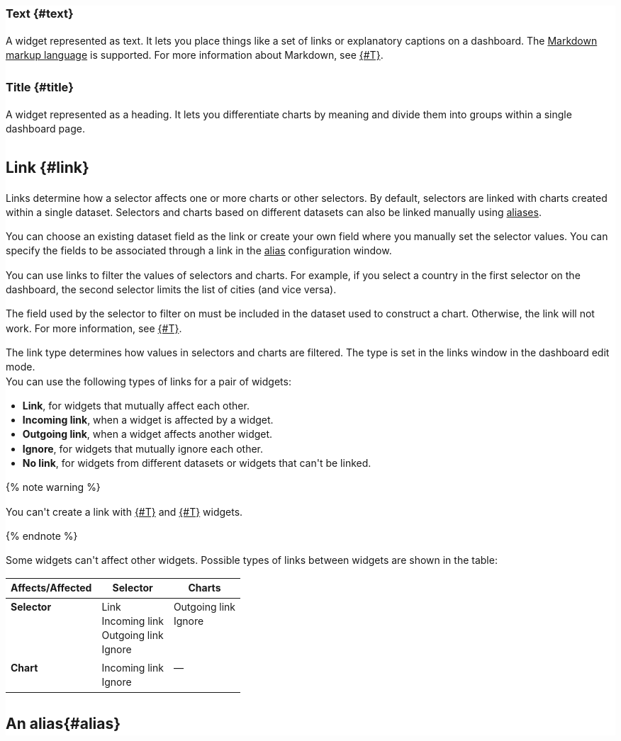 ### Text {#text}

A widget represented as text. It lets you place things like a set of links or explanatory captions on a dashboard. The [Markdown markup language](https://ru.wikipedia.org/wiki/Markdown) is supported.
For more information about Markdown, see [{#T}](markdown.md).

### Title {#title}

A widget represented as a heading. It lets you differentiate charts by meaning and divide them into groups within a single dashboard page.

## Link {#link}

Links determine how a selector affects one or more charts or other selectors. By default, selectors are linked with charts created within a single dataset. Selectors and charts based on different datasets can also be linked manually using [aliases](#alias).

You can choose an existing dataset field as the link or create your own field where you manually set the selector values. You can specify the fields to be associated through a link in the [alias](#alias) configuration window.

You can use links to filter the values of selectors and charts. For example, if you select a country in the first selector on the dashboard, the second selector limits the list of cities (and vice versa).

The field used by the selector to filter on must be included in the dataset used to construct a chart. Otherwise, the link will not work. For more information, see [{#T}](data-join.md).

The link type determines how values in selectors and charts are filtered. The type is set in the links window in the dashboard edit mode.  
You can use the following types of links for a pair of widgets:

* **Link**, for widgets that mutually affect each other.
* **Incoming link**, when a widget is affected by a widget.
* **Outgoing link**, when a widget affects another widget.
* **Ignore**, for widgets that mutually ignore each other.
* **No link**, for widgets from different datasets or widgets that can't be linked.

{% note warning %}

You can't create a link with [{#T}](#text) and [{#T}](#title) widgets.

{% endnote %}

Some widgets can't affect other widgets. Possible types of links between widgets are shown in the table:

| Affects/Affected | Selector | Charts |
----- | ----- | -----
| **Selector** | Link<br/>Incoming link<br/>Outgoing link<br/>Ignore | Outgoing link<br/>Ignore |
| **Chart** | Incoming link<br/>Ignore | — |

## An alias{#alias}
